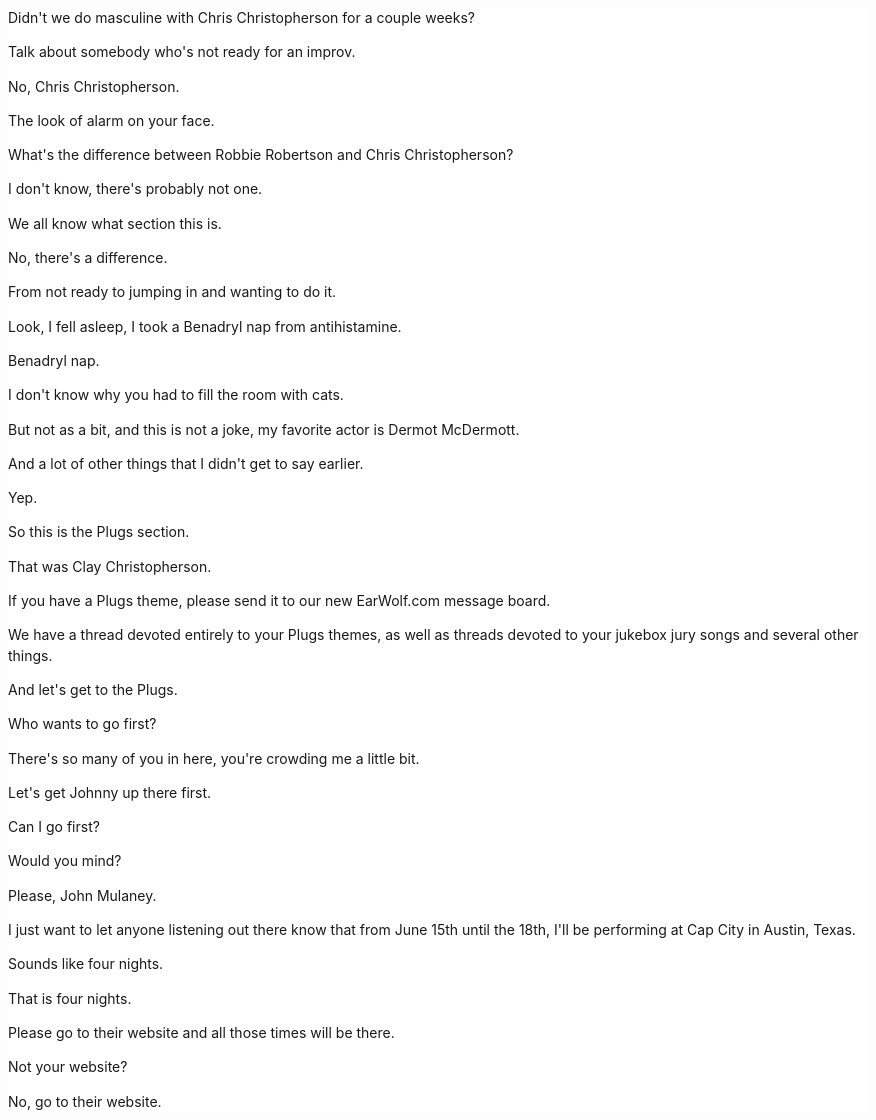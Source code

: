 Didn't we do masculine with Chris Christopherson for a couple weeks?

Talk about somebody who's not ready for an improv.

No, Chris Christopherson.

The look of alarm on your face.

What's the difference between Robbie Robertson and Chris Christopherson?

I don't know, there's probably not one.

We all know what section this is.

No, there's a difference.

From not ready to jumping in and wanting to do it.

Look, I fell asleep, I took a Benadryl nap from antihistamine.

Benadryl nap.

I don't know why you had to fill the room with cats.

But not as a bit, and this is not a joke, my favorite actor is Dermot McDermott.

And a lot of other things that I didn't get to say earlier.

Yep.

So this is the Plugs section.

That was Clay Christopherson.

If you have a Plugs theme, please send it to our new EarWolf.com message board.

We have a thread devoted entirely to your Plugs themes, as well as threads devoted to your jukebox jury songs and several other things.

And let's get to the Plugs.

Who wants to go first?

There's so many of you in here, you're crowding me a little bit.

Let's get Johnny up there first.

Can I go first?

Would you mind?

Please, John Mulaney.

I just want to let anyone listening out there know that from June 15th until the 18th, I'll be performing at Cap City in Austin, Texas.

Sounds like four nights.

That is four nights.

Please go to their website and all those times will be there.

Not your website?

No, go to their website.
